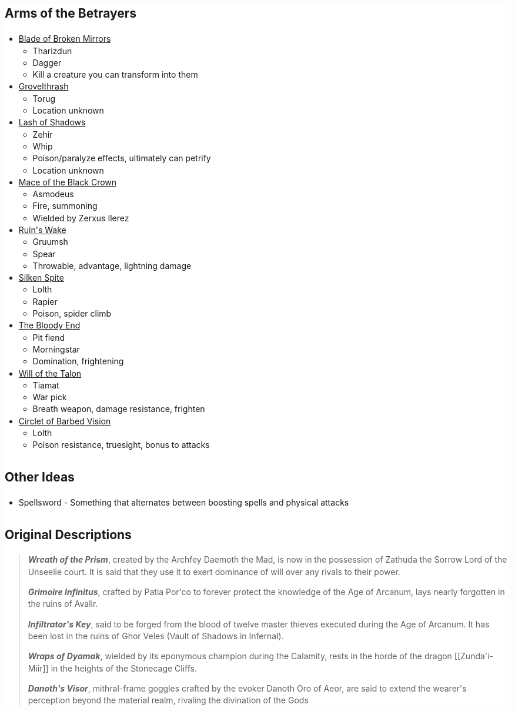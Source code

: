 ## Arms of the Betrayers

* [Blade of Broken Mirrors](https://www.dndbeyond.com/magic-items/1434257-blade-of-broken-mirrors)
	* Tharizdun
	* Dagger
	* Kill a creature you can transform into them
* [Grovelthrash](https://www.dndbeyond.com/magic-items/1434318-grovelthrash)
	* Torug
	* Location unknown
* [Lash of Shadows](https://www.dndbeyond.com/magic-items/1434331-lash-of-shadows)
	* Zehir
	* Whip
	* Poison/paralyze effects, ultimately can petrify
	* Location unknown
* [Mace of the Black Crown](https://www.dndbeyond.com/sources/egtw/wildemount-treasures#HideoftheFeralGuardian)
	* Asmodeus
	* Fire, summoning
	* Wielded by Zerxus Ilerez
* [Ruin's Wake](https://www.dndbeyond.com/magic-items/1434363-ruins-wake)
	* Gruumsh
	* Spear
	* Throwable, advantage, lightning damage
* [Silken Spite](https://www.dndbeyond.com/magic-items/1434367-silken-spite)
	* Lolth
	* Rapier
	* Poison, spider climb
* [The Bloody End](https://www.dndbeyond.com/magic-items/1434378-the-bloody-end)
	* Pit fiend
	* Morningstar
	* Domination, frightening
* [Will of the Talon](https://www.dndbeyond.com/magic-items/1434427-will-of-the-talon)
	* Tiamat
	* War pick
	* Breath weapon, damage resistance, frighten
* [Circlet of Barbed Vision](https://www.dndbeyond.com/magic-items/7170920-circlet-of-barbed-vision)
	* Lolth
	* Poison resistance, truesight, bonus to attacks


## Other Ideas

* Spellsword - Something that alternates between boosting spells and physical attacks

## Original Descriptions

> ***Wreath of the Prism***, created by the Archfey Daemoth the Mad, is now in the possession of Zathuda the Sorrow Lord of the Unseelie court. It is said that they use it to exert dominance of will over any rivals to their power.
> 
> ***Grimoire Infinitus***, crafted by Patia Por'co to forever protect the knowledge of the Age of Arcanum, lays nearly forgotten in the ruins of Avalir.
> 
> ***Infiltrator's Key***, said to be forged from the blood of twelve master thieves executed during the Age of Arcanum. It has been lost in the ruins of Ghor Veles (Vault of Shadows in Infernal).
>
> ***Wraps of Dyamak***, wielded by its eponymous champion during the Calamity, rests in the horde of the dragon [[Zunda'i-Miir]] in the heights of the 
> Stonecage Cliffs.
> 
> ***Danoth's Visor***, mithral-frame goggles crafted by the evoker Danoth Oro of Aeor, are said to extend the wearer's perception beyond the material realm, rivaling the divination of the Gods